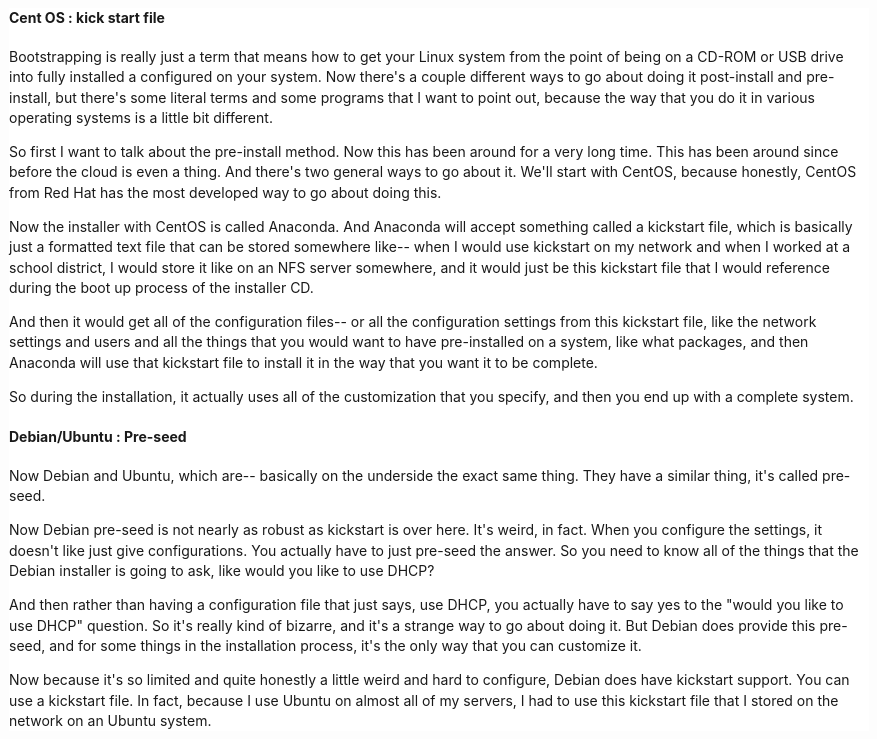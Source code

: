 #### Cent OS : kick start file

Bootstrapping is really just a term that means how to get your Linux
system from the point of being on a CD-ROM or USB drive into fully
installed a configured on your system. Now there's a couple different
ways to go about doing it post-install and pre-install, but there's some
literal terms and some programs that I want to point out, because the
way that you do it in various operating systems is a little bit
different.

So first I want to talk about the pre-install method. Now this has been
around for a very long time. This has been around since before the cloud
is even a thing. And there's two general ways to go about it. We'll
start with CentOS, because honestly, CentOS from Red Hat has the most
developed way to go about doing this.

Now the installer with CentOS is called Anaconda. And Anaconda will
accept something called a kickstart file, which is basically just a
formatted text file that can be stored somewhere like-- when I would use
kickstart on my network and when I worked at a school district, I would
store it like on an NFS server somewhere, and it would just be this
kickstart file that I would reference during the boot up process of the
installer CD.

And then it would get all of the configuration files-- or all the
configuration settings from this kickstart file, like the network
settings and users and all the things that you would want to have
pre-installed on a system, like what packages, and then Anaconda will
use that kickstart file to install it in the way that you want it to be
complete.

So during the installation, it actually uses all of the customization
that you specify, and then you end up with a complete system.

#### Debian/Ubuntu : Pre-seed

Now Debian and Ubuntu, which are-- basically on the underside the exact
same thing. They have a similar thing, it's called pre-seed.

Now Debian pre-seed is not nearly as robust as kickstart is over here.
It's weird, in fact. When you configure the settings, it doesn't like
just give configurations. You actually have to just pre-seed the answer.
So you need to know all of the things that the Debian installer is going
to ask, like would you like to use DHCP?

And then rather than having a configuration file that just says, use
DHCP, you actually have to say yes to the "would you like to use DHCP"
question. So it's really kind of bizarre, and it's a strange way to go
about doing it. But Debian does provide this pre-seed, and for some
things in the installation process, it's the only way that you can
customize it.

Now because it's so limited and quite honestly a little weird and hard
to configure, Debian does have kickstart support. You can use a
kickstart file. In fact, because I use Ubuntu on almost all of my
servers, I had to use this kickstart file that I stored on the network
on an Ubuntu system.

